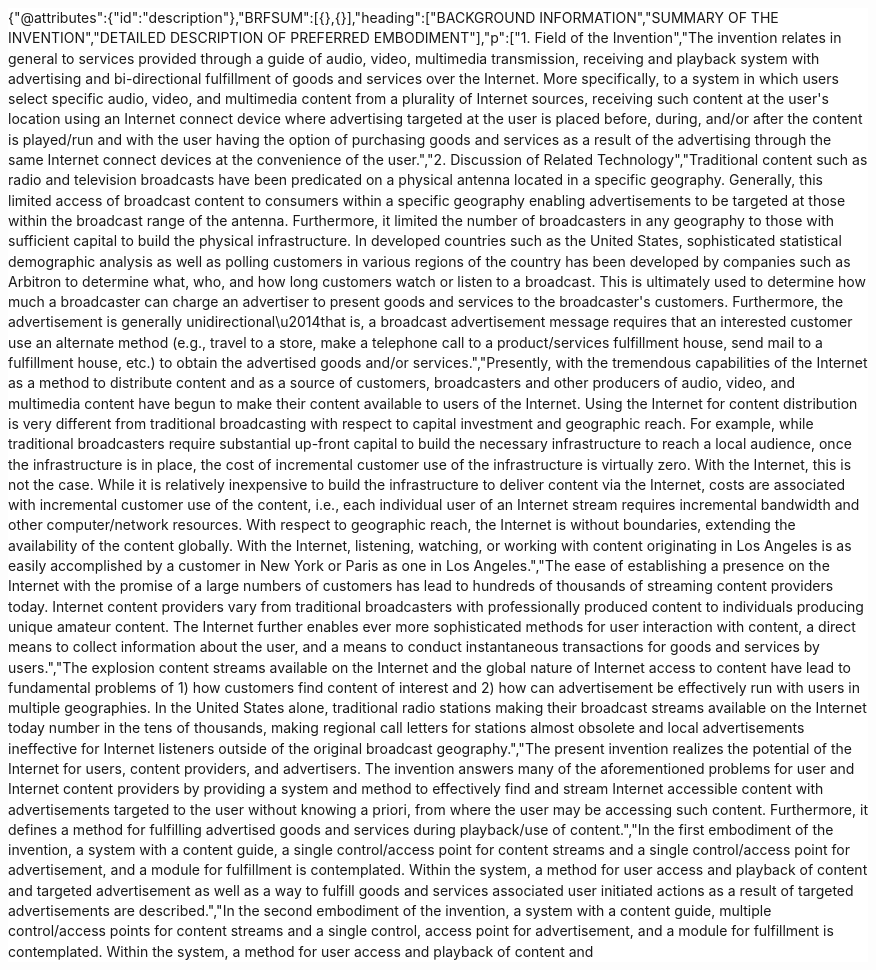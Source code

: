 {"@attributes":{"id":"description"},"BRFSUM":[{},{}],"heading":["BACKGROUND INFORMATION","SUMMARY OF THE INVENTION","DETAILED DESCRIPTION OF PREFERRED EMBODIMENT"],"p":["1. Field of the Invention","The invention relates in general to services provided through a guide of audio, video, multimedia transmission, receiving and playback system with advertising and bi-directional fulfillment of goods and services over the Internet. More specifically, to a system in which users select specific audio, video, and multimedia content from a plurality of Internet sources, receiving such content at the user's location using an Internet connect device where advertising targeted at the user is placed before, during, and\/or after the content is played\/run and with the user having the option of purchasing goods and services as a result of the advertising through the same Internet connect devices at the convenience of the user.","2. Discussion of Related Technology","Traditional content such as radio and television broadcasts have been predicated on a physical antenna located in a specific geography. Generally, this limited access of broadcast content to consumers within a specific geography enabling advertisements to be targeted at those within the broadcast range of the antenna. Furthermore, it limited the number of broadcasters in any geography to those with sufficient capital to build the physical infrastructure. In developed countries such as the United States, sophisticated statistical demographic analysis as well as polling customers in various regions of the country has been developed by companies such as Arbitron to determine what, who, and how long customers watch or listen to a broadcast. This is ultimately used to determine how much a broadcaster can charge an advertiser to present goods and services to the broadcaster's customers. Furthermore, the advertisement is generally unidirectional\u2014that is, a broadcast advertisement message requires that an interested customer use an alternate method (e.g., travel to a store, make a telephone call to a product\/services fulfillment house, send mail to a fulfillment house, etc.) to obtain the advertised goods and\/or services.","Presently, with the tremendous capabilities of the Internet as a method to distribute content and as a source of customers, broadcasters and other producers of audio, video, and multimedia content have begun to make their content available to users of the Internet. Using the Internet for content distribution is very different from traditional broadcasting with respect to capital investment and geographic reach. For example, while traditional broadcasters require substantial up-front capital to build the necessary infrastructure to reach a local audience, once the infrastructure is in place, the cost of incremental customer use of the infrastructure is virtually zero. With the Internet, this is not the case. While it is relatively inexpensive to build the infrastructure to deliver content via the Internet, costs are associated with incremental customer use of the content, i.e., each individual user of an Internet stream requires incremental bandwidth and other computer\/network resources. With respect to geographic reach, the Internet is without boundaries, extending the availability of the content globally. With the Internet, listening, watching, or working with content originating in Los Angeles is as easily accomplished by a customer in New York or Paris as one in Los Angeles.","The ease of establishing a presence on the Internet with the promise of a large numbers of customers has lead to hundreds of thousands of streaming content providers today. Internet content providers vary from traditional broadcasters with professionally produced content to individuals producing unique amateur content. The Internet further enables ever more sophisticated methods for user interaction with content, a direct means to collect information about the user, and a means to conduct instantaneous transactions for goods and services by users.","The explosion content streams available on the Internet and the global nature of Internet access to content have lead to fundamental problems of 1) how customers find content of interest and 2) how can advertisement be effectively run with users in multiple geographies. In the United States alone, traditional radio stations making their broadcast streams available on the Internet today number in the tens of thousands, making regional call letters for stations almost obsolete and local advertisements ineffective for Internet listeners outside of the original broadcast geography.","The present invention realizes the potential of the Internet for users, content providers, and advertisers. The invention answers many of the aforementioned problems for user and Internet content providers by providing a system and method to effectively find and stream Internet accessible content with advertisements targeted to the user without knowing a priori, from where the user may be accessing such content. Furthermore, it defines a method for fulfilling advertised goods and services during playback\/use of content.","In the first embodiment of the invention, a system with a content guide, a single control\/access point for content streams and a single control\/access point for advertisement, and a module for fulfillment is contemplated. Within the system, a method for user access and playback of content and targeted advertisement as well as a way to fulfill goods and services associated user initiated actions as a result of targeted advertisements are described.","In the second embodiment of the invention, a system with a content guide, multiple control\/access points for content streams and a single control, access point for advertisement, and a module for fulfillment is contemplated. Within the system, a method for user access and playback of content and